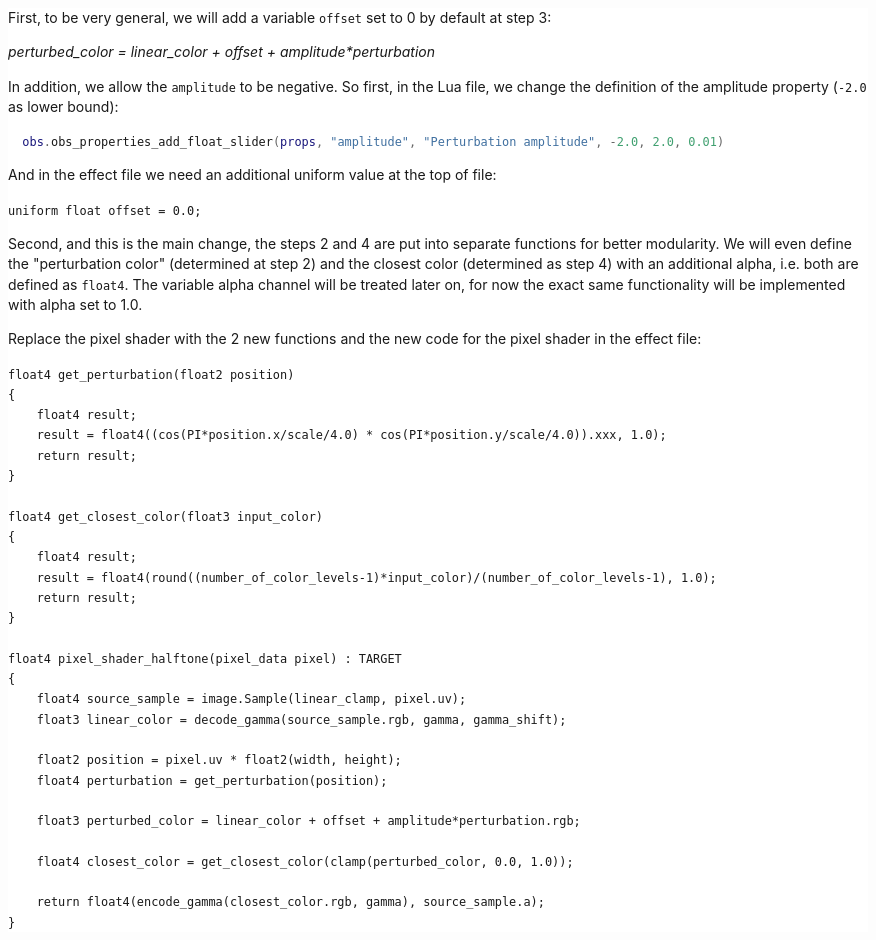 First, to be very general, we will add a variable `offset` set to 0 by default at step 3:

_perturbed_color = linear_color + offset + amplitude*perturbation_

In addition, we allow the `amplitude` to be negative. So first, in the Lua file, we change the definition of the amplitude property (`-2.0` as lower bound):

``` Lua
  obs.obs_properties_add_float_slider(props, "amplitude", "Perturbation amplitude", -2.0, 2.0, 0.01)
```

And in the effect file we need an additional uniform value at the top of file:

``` HLSL
uniform float offset = 0.0;
```

Second, and this is the main change, the steps 2 and 4 are put into separate functions for better modularity. We will even define the "perturbation color" (determined at step 2) and the closest color (determined as step 4) with an additional alpha, i.e. both are defined as `float4`. The variable alpha channel will be treated later on, for now the exact same functionality will be implemented with alpha set to 1.0.

Replace the pixel shader with the 2 new functions and the new code for the pixel shader in the effect file:

``` HLSL
float4 get_perturbation(float2 position)
{
    float4 result;
    result = float4((cos(PI*position.x/scale/4.0) * cos(PI*position.y/scale/4.0)).xxx, 1.0);
    return result;
}

float4 get_closest_color(float3 input_color)
{
    float4 result;
    result = float4(round((number_of_color_levels-1)*input_color)/(number_of_color_levels-1), 1.0);
    return result;
}

float4 pixel_shader_halftone(pixel_data pixel) : TARGET
{
    float4 source_sample = image.Sample(linear_clamp, pixel.uv);
    float3 linear_color = decode_gamma(source_sample.rgb, gamma, gamma_shift);

    float2 position = pixel.uv * float2(width, height);
    float4 perturbation = get_perturbation(position);

    float3 perturbed_color = linear_color + offset + amplitude*perturbation.rgb;

    float4 closest_color = get_closest_color(clamp(perturbed_color, 0.0, 1.0));

    return float4(encode_gamma(closest_color.rgb, gamma), source_sample.a);
}
```
